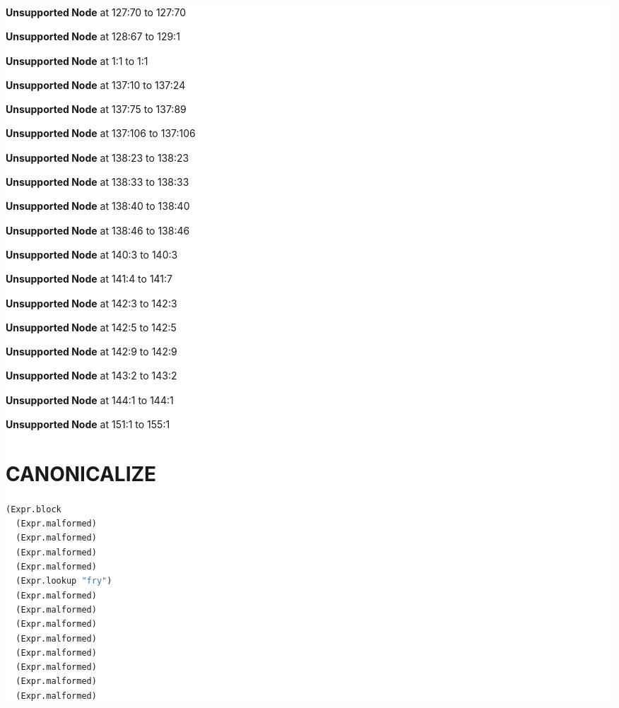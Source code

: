 **Unsupported Node**
at 127:70 to 127:70

**Unsupported Node**
at 128:67 to 129:1

**Unsupported Node**
at 1:1 to 1:1

**Unsupported Node**
at 137:10 to 137:24

**Unsupported Node**
at 137:75 to 137:89

**Unsupported Node**
at 137:106 to 137:106

**Unsupported Node**
at 138:23 to 138:23

**Unsupported Node**
at 138:33 to 138:33

**Unsupported Node**
at 138:40 to 138:40

**Unsupported Node**
at 138:46 to 138:46

**Unsupported Node**
at 140:3 to 140:3

**Unsupported Node**
at 141:4 to 141:7

**Unsupported Node**
at 142:3 to 142:3

**Unsupported Node**
at 142:5 to 142:5

**Unsupported Node**
at 142:9 to 142:9

**Unsupported Node**
at 143:2 to 143:2

**Unsupported Node**
at 144:1 to 144:1

**Unsupported Node**
at 151:1 to 155:1

# CANONICALIZE
~~~clojure
(Expr.block
  (Expr.malformed)
  (Expr.malformed)
  (Expr.malformed)
  (Expr.malformed)
  (Expr.lookup "fry")
  (Expr.malformed)
  (Expr.malformed)
  (Expr.malformed)
  (Expr.malformed)
  (Expr.malformed)
  (Expr.malformed)
  (Expr.malformed)
  (Expr.malformed)
~~~